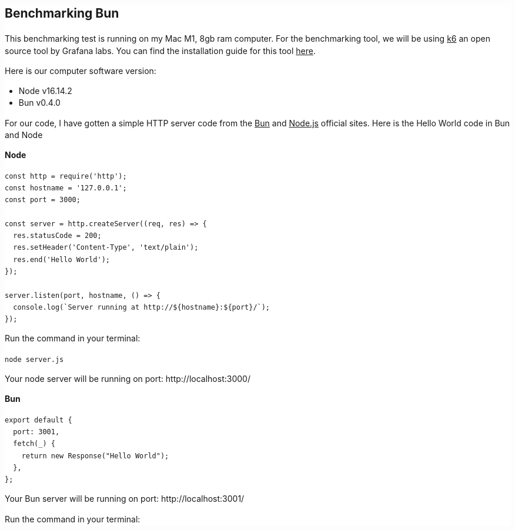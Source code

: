 

## Benchmarking Bun

This benchmarking test is running on my Mac M1, 8gb ram computer. For the benchmarking tool, we will be using [k6](https://k6.io/) an open source tool by Grafana labs. You can find the installation guide for this tool [here](https://k6.io/docs/get-started/installation/). 

Here is our computer software version:

- Node v16.14.2
- Bun v0.4.0

For our code, I have gotten a simple HTTP server code from the [Bun](https://bun.sh/) and [Node.js](https://nodejs.org/en/docs/guides/getting-started-guide) official sites. Here is the Hello World code in Bun and Node

**Node**

```tsx
const http = require('http');
const hostname = '127.0.0.1';
const port = 3000;

const server = http.createServer((req, res) => {
  res.statusCode = 200;
  res.setHeader('Content-Type', 'text/plain');
  res.end('Hello World');
});

server.listen(port, hostname, () => {
  console.log(`Server running at http://${hostname}:${port}/`);
});
```

Run the command in your terminal:

```tsx
node server.js
```

Your node server will be running on port:  http://localhost:3000/

**Bun**

```tsx
export default {
  port: 3001,
  fetch(_) {
    return new Response("Hello World");
  },
};
```

Your Bun server will be running on port:  http://localhost:3001/

Run the command in your terminal:

